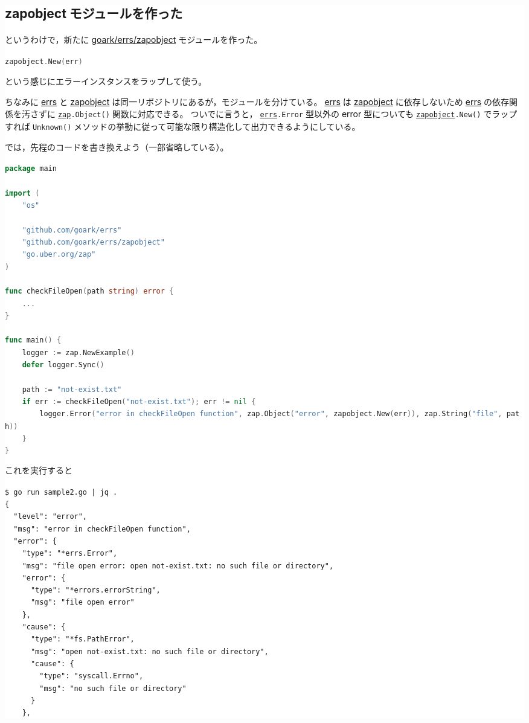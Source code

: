 ## zapobject モジュールを作った

というわけで，新たに [goark/errs/zapobject][`zapobject`] モジュールを作った。

```go
zapobject.New(err)
```

という感じにエラーインスタンスをラップして使う。

ちなみに [errs][`errs`] と [zapobject][`zapobject`] は同一リポジトリにあるが，モジュールを分けている。
[errs][`errs`] は [zapobject][`zapobject`] に依存しないため [errs][`errs`] の依存関係を汚さずに [`zap`]`.Object()` 関数に対応できる。
ついでに言うと， [`errs`]`.Error` 型以外の error 型についても [`zapobject`]`.New()` でラップすれば `Unknown()` メソッドの挙動に従って可能な限り構造化して出力できるようにしている。

では，先程のコードを書き換えよう（一部省略している）。

```go {hl_lines=[7,21]}
package main

import (
    "os"

    "github.com/goark/errs"
    "github.com/goark/errs/zapobject"
    "go.uber.org/zap"
)

func checkFileOpen(path string) error {
    ...
}

func main() {
    logger := zap.NewExample()
    defer logger.Sync()

    path := "not-exist.txt"
    if err := checkFileOpen("not-exist.txt"); err != nil {
        logger.Error("error in checkFileOpen function", zap.Object("error", zapobject.New(err)), zap.String("file", path))
    }
}
```

これを実行すると

```text
$ go run sample2.go | jq .
{
  "level": "error",
  "msg": "error in checkFileOpen function",
  "error": {
    "type": "*errs.Error",
    "msg": "file open error: open not-exist.txt: no such file or directory",
    "error": {
      "type": "*errors.errorString",
      "msg": "file open error"
    },
    "cause": {
      "type": "*fs.PathError",
      "msg": "open not-exist.txt: no such file or directory",
      "cause": {
        "type": "syscall.Errno",
        "msg": "no such file or directory"
      }
    },
```

[Go]: https://go.dev/
[indigo]: https://github.com/bluesky-social/indigo "bluesky-social/indigo: Go source code for Bluesky's atproto services. NOT STABLE (yet)"
[rs/zerolog]: https://github.com/rs/zerolog "rs/zerolog: Zero Allocation JSON Logger"
[`zap`]: https://pkg.go.dev/go.uber.org/zap "zap package - go.uber.org/zap - Go Packages"
[`zapcore`]: https://pkg.go.dev/go.uber.org/zap@v1.24.0/zapcore "zapcore package - go.uber.org/zap/zapcore - Go Packages"
[`log`]: https://github.com/ipfs/go-log "ipfs/go-log: A logging library used by go-ipfs"
[`errs`]: https://github.com/goark/errs "goark/errs: Error handling for Golang"
[`zapobject`]: https://pkg.go.dev/github.com/goark/errs/zapobject "zapobject package - github.com/goark/errs/zapobject - Go Packages"